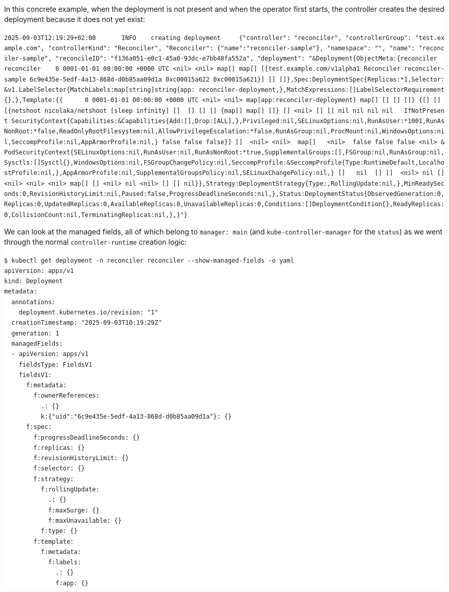 In this concrete example, when the deployment is not present and when the operator first starts, the controller creates
the desired deployment because it does not yet exist:

```
2025-09-03T12:19:29+02:00       INFO    creating deployment     {"controller": "reconciler", "controllerGroup": "test.example.com", "controllerKind": "Reconciler", "Reconciler": {"name":"reconciler-sample"}, "namespace": "", "name": "reconciler-sample", "reconcileID": "f136a051-e0c1-45a0-93dc-e7bb48fa552a", "deployment": "&Deployment{ObjectMeta:{reconciler  reconciler    0 0001-01-01 00:00:00 +0000 UTC <nil> <nil> map[] map[] [{test.example.com/v1alpha1 Reconciler reconciler-sample 6c9e435e-5edf-4a13-868d-d0b85aa09d1a 0xc00015a622 0xc00015a621}] [] []},Spec:DeploymentSpec{Replicas:*1,Selector:&v1.LabelSelector{MatchLabels:map[string]string{app: reconciler-deployment,},MatchExpressions:[]LabelSelectorRequirement{},},Template:{{      0 0001-01-01 00:00:00 +0000 UTC <nil> <nil> map[app:reconciler-deployment] map[] [] [] []} {[] [] [{netshoot nicolaka/netshoot [sleep infinity] []  [] [] [] {map[] map[] []} [] <nil> [] [] nil nil nil nil   IfNotPresent SecurityContext{Capabilities:&Capabilities{Add:[],Drop:[ALL],},Privileged:nil,SELinuxOptions:nil,RunAsUser:*1001,RunAsNonRoot:*false,ReadOnlyRootFilesystem:nil,AllowPrivilegeEscalation:*false,RunAsGroup:nil,ProcMount:nil,WindowsOptions:nil,SeccompProfile:nil,AppArmorProfile:nil,} false false false}] []  <nil> <nil>  map[]   <nil>  false false false <nil> &PodSecurityContext{SELinuxOptions:nil,RunAsUser:nil,RunAsNonRoot:*true,SupplementalGroups:[],FSGroup:nil,RunAsGroup:nil,Sysctls:[]Sysctl{},WindowsOptions:nil,FSGroupChangePolicy:nil,SeccompProfile:&SeccompProfile{Type:RuntimeDefault,LocalhostProfile:nil,},AppArmorProfile:nil,SupplementalGroupsPolicy:nil,SELinuxChangePolicy:nil,} []   nil  [] []  <nil> nil [] <nil> <nil> <nil> map[] [] <nil> nil <nil> [] [] nil}},Strategy:DeploymentStrategy{Type:,RollingUpdate:nil,},MinReadySeconds:0,RevisionHistoryLimit:nil,Paused:false,ProgressDeadlineSeconds:nil,},Status:DeploymentStatus{ObservedGeneration:0,Replicas:0,UpdatedReplicas:0,AvailableReplicas:0,UnavailableReplicas:0,Conditions:[]DeploymentCondition{},ReadyReplicas:0,CollisionCount:nil,TerminatingReplicas:nil,},}"}
```

We can look at the managed fields, all of which belong to `manager: main` (and `kube-controller-manager` for the `status`)
as we went through the normal `controller-runtime` creation logic:

```
$ kubectl get deployment -n reconciler reconciler --show-managed-fields -o yaml
apiVersion: apps/v1
kind: Deployment
metadata:
  annotations:
    deployment.kubernetes.io/revision: "1"
  creationTimestamp: "2025-09-03T10:19:29Z"
  generation: 1
  managedFields:
  - apiVersion: apps/v1
    fieldsType: FieldsV1
    fieldsV1:
      f:metadata:
        f:ownerReferences:
          .: {}
          k:{"uid":"6c9e435e-5edf-4a13-868d-d0b85aa09d1a"}: {}
      f:spec:
        f:progressDeadlineSeconds: {}
        f:replicas: {}
        f:revisionHistoryLimit: {}
        f:selector: {}
        f:strategy:
          f:rollingUpdate:
            .: {}
            f:maxSurge: {}
            f:maxUnavailable: {}
          f:type: {}
        f:template:
          f:metadata:
            f:labels:
              .: {}
              f:app: {}
```